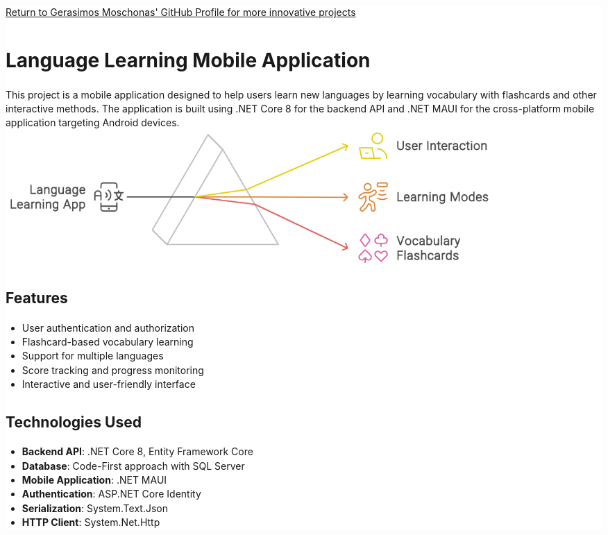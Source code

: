 [Return to Gerasimos Moschonas' GitHub Profile for more innovative projects](https://github.com/Gmoschonas)

# Language Learning Mobile Application



This project is a mobile application designed to help users learn new languages by learning vocabulary with flashcards and other interactive methods. The application is built using .NET Core 8 for the backend API and .NET MAUI for the cross-platform mobile application targeting Android devices.
<img src="screenshots/ll1.png" alt="Language Selection Screen" width="700px">

## Features

- User authentication and authorization
- Flashcard-based vocabulary learning
- Support for multiple languages
- Score tracking and progress monitoring
- Interactive and user-friendly interface

## Technologies Used

- **Backend API**: .NET Core 8, Entity Framework Core
- **Database**: Code-First approach with SQL Server
- **Mobile Application**: .NET MAUI
- **Authentication**: ASP.NET Core Identity
- **Serialization**: System.Text.Json
- **HTTP Client**: System.Net.Http
